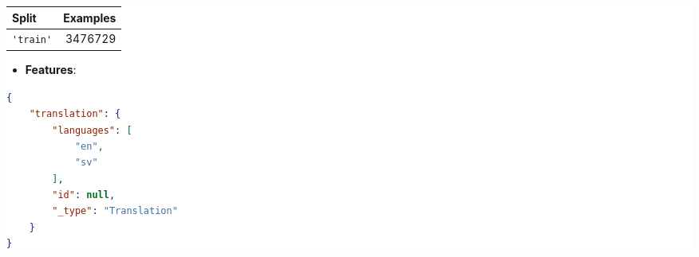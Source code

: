 Split  | Examples
:----- | -------:
`'train'` | 3476729

*   **Features**:

```json
{
    "translation": {
        "languages": [
            "en",
            "sv"
        ],
        "id": null,
        "_type": "Translation"
    }
}
```


